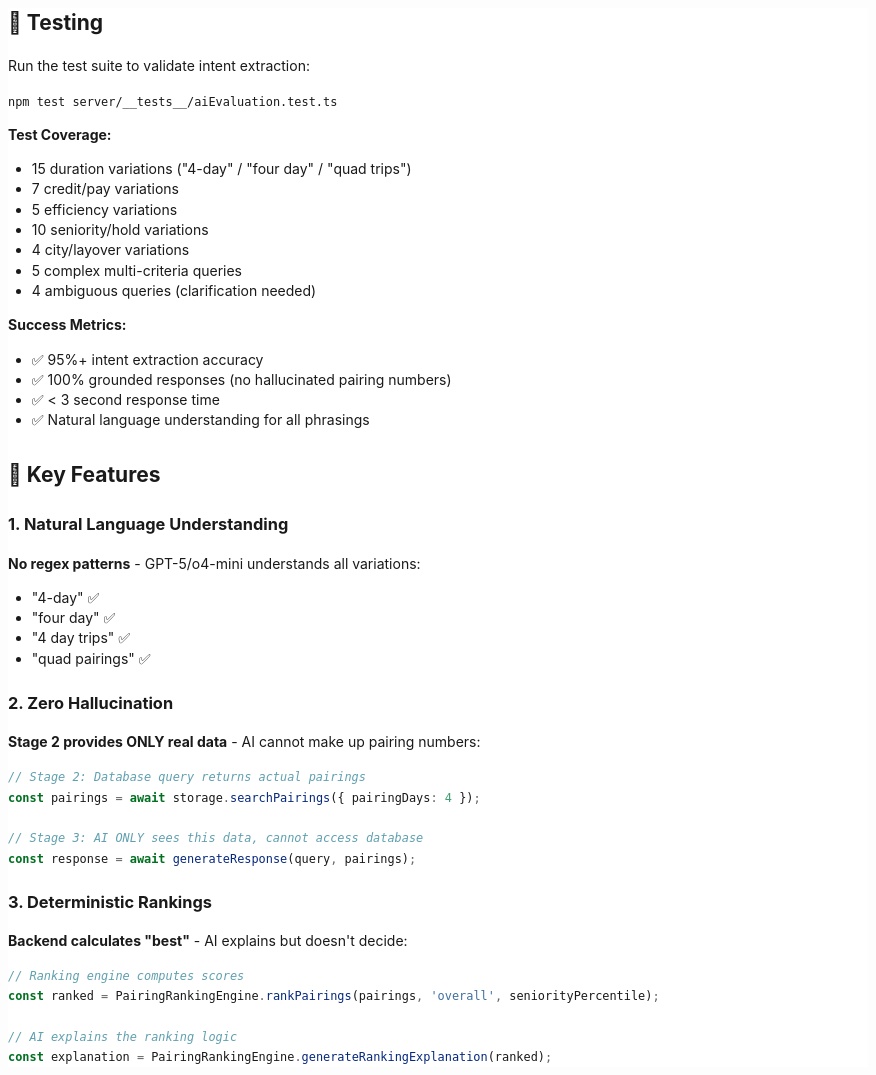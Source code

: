 ## 🧪 Testing

Run the test suite to validate intent extraction:

```bash
npm test server/__tests__/aiEvaluation.test.ts
```

**Test Coverage:**
- 15 duration variations ("4-day" / "four day" / "quad trips")
- 7 credit/pay variations
- 5 efficiency variations
- 10 seniority/hold variations
- 4 city/layover variations
- 5 complex multi-criteria queries
- 4 ambiguous queries (clarification needed)

**Success Metrics:**
- ✅ 95%+ intent extraction accuracy
- ✅ 100% grounded responses (no hallucinated pairing numbers)
- ✅ < 3 second response time
- ✅ Natural language understanding for all phrasings

## 🔑 Key Features

### 1. Natural Language Understanding
**No regex patterns** - GPT-5/o4-mini understands all variations:
- "4-day" ✅
- "four day" ✅
- "4 day trips" ✅
- "quad pairings" ✅

### 2. Zero Hallucination
**Stage 2 provides ONLY real data** - AI cannot make up pairing numbers:
```typescript
// Stage 2: Database query returns actual pairings
const pairings = await storage.searchPairings({ pairingDays: 4 });

// Stage 3: AI ONLY sees this data, cannot access database
const response = await generateResponse(query, pairings);
```

### 3. Deterministic Rankings
**Backend calculates "best"** - AI explains but doesn't decide:
```typescript
// Ranking engine computes scores
const ranked = PairingRankingEngine.rankPairings(pairings, 'overall', seniorityPercentile);

// AI explains the ranking logic
const explanation = PairingRankingEngine.generateRankingExplanation(ranked);
```
